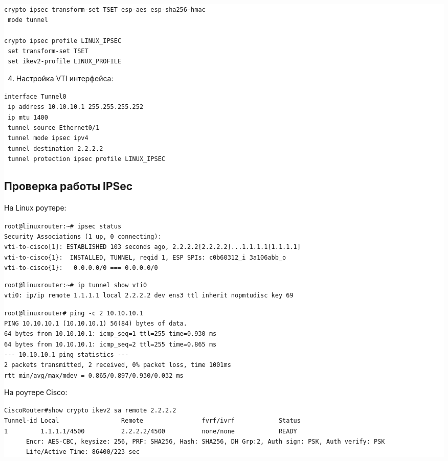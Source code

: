 ```text
crypto ipsec transform-set TSET esp-aes esp-sha256-hmac
 mode tunnel

crypto ipsec profile LINUX_IPSEC
 set transform-set TSET
 set ikev2-profile LINUX_PROFILE
```

4. Настройка VTI интерфейса:

```text
interface Tunnel0
 ip address 10.10.10.1 255.255.255.252
 ip mtu 1400
 tunnel source Ethernet0/1
 tunnel mode ipsec ipv4
 tunnel destination 2.2.2.2
 tunnel protection ipsec profile LINUX_IPSEC
```

## Проверка работы IPSec

На Linux роутере:

```text
root@linuxrouter:~# ipsec status
Security Associations (1 up, 0 connecting):
vti-to-cisco[1]: ESTABLISHED 103 seconds ago, 2.2.2.2[2.2.2.2]...1.1.1.1[1.1.1.1]
vti-to-cisco{1}:  INSTALLED, TUNNEL, reqid 1, ESP SPIs: c0b60312_i 3a106abb_o
vti-to-cisco{1}:   0.0.0.0/0 === 0.0.0.0/0
```

```text
root@linuxrouter:~# ip tunnel show vti0
vti0: ip/ip remote 1.1.1.1 local 2.2.2.2 dev ens3 ttl inherit nopmtudisc key 69
```

```text
root@linuxrouter# ping -c 2 10.10.10.1
PING 10.10.10.1 (10.10.10.1) 56(84) bytes of data.
64 bytes from 10.10.10.1: icmp_seq=1 ttl=255 time=0.930 ms
64 bytes from 10.10.10.1: icmp_seq=2 ttl=255 time=0.865 ms
--- 10.10.10.1 ping statistics ---
2 packets transmitted, 2 received, 0% packet loss, time 1001ms
rtt min/avg/max/mdev = 0.865/0.897/0.930/0.032 ms
```

На роутере Cisco:

```text
CiscoRouter#show crypto ikev2 sa remote 2.2.2.2
Tunnel-id Local                 Remote                fvrf/ivrf            Status
1         1.1.1.1/4500          2.2.2.2/4500          none/none            READY
      Encr: AES-CBC, keysize: 256, PRF: SHA256, Hash: SHA256, DH Grp:2, Auth sign: PSK, Auth verify: PSK
      Life/Active Time: 86400/223 sec
```
